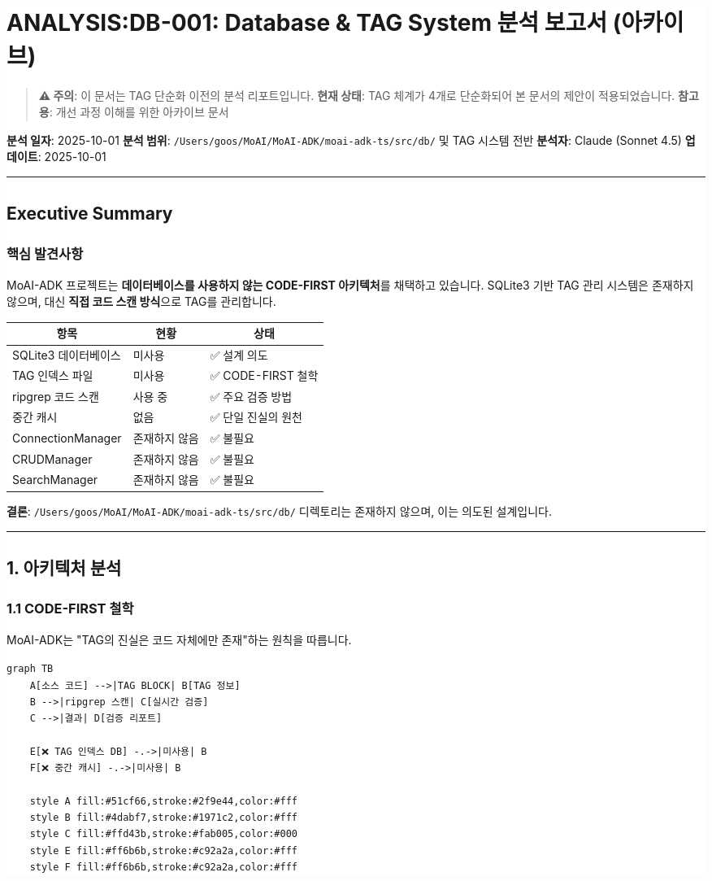 # ANALYSIS:DB-001: Database & TAG System 분석 보고서 (아카이브)

> **⚠️ 주의**: 이 문서는 TAG 단순화 이전의 분석 리포트입니다.
> **현재 상태**: TAG 체계가 4개로 단순화되어 본 문서의 제안이 적용되었습니다.
> **참고용**: 개선 과정 이해를 위한 아카이브 문서

**분석 일자**: 2025-10-01
**분석 범위**: `/Users/goos/MoAI/MoAI-ADK/moai-adk-ts/src/db/` 및 TAG 시스템 전반
**분석자**: Claude (Sonnet 4.5)
**업데이트**: 2025-10-01

---

## Executive Summary

### 핵심 발견사항

MoAI-ADK 프로젝트는 **데이터베이스를 사용하지 않는 CODE-FIRST 아키텍처**를 채택하고 있습니다. SQLite3 기반 TAG 관리 시스템은 존재하지 않으며, 대신 **직접 코드 스캔 방식**으로 TAG를 관리합니다.

| 항목 | 현황 | 상태 |
|------|------|------|
| SQLite3 데이터베이스 | 미사용 | ✅ 설계 의도 |
| TAG 인덱스 파일 | 미사용 | ✅ CODE-FIRST 철학 |
| ripgrep 코드 스캔 | 사용 중 | ✅ 주요 검증 방법 |
| 중간 캐시 | 없음 | ✅ 단일 진실의 원천 |
| ConnectionManager | 존재하지 않음 | ✅ 불필요 |
| CRUDManager | 존재하지 않음 | ✅ 불필요 |
| SearchManager | 존재하지 않음 | ✅ 불필요 |

**결론**: `/Users/goos/MoAI/MoAI-ADK/moai-adk-ts/src/db/` 디렉토리는 존재하지 않으며, 이는 의도된 설계입니다.

---

## 1. 아키텍처 분석

### 1.1 CODE-FIRST 철학

MoAI-ADK는 "TAG의 진실은 코드 자체에만 존재"하는 원칙을 따릅니다.

```mermaid
graph TB
    A[소스 코드] -->|TAG BLOCK| B[TAG 정보]
    B -->|ripgrep 스캔| C[실시간 검증]
    C -->|결과| D[검증 리포트]

    E[❌ TAG 인덱스 DB] -.->|미사용| B
    F[❌ 중간 캐시] -.->|미사용| B

    style A fill:#51cf66,stroke:#2f9e44,color:#fff
    style B fill:#4dabf7,stroke:#1971c2,color:#fff
    style C fill:#ffd43b,stroke:#fab005,color:#000
    style E fill:#ff6b6b,stroke:#c92a2a,color:#fff
    style F fill:#ff6b6b,stroke:#c92a2a,color:#fff
```
